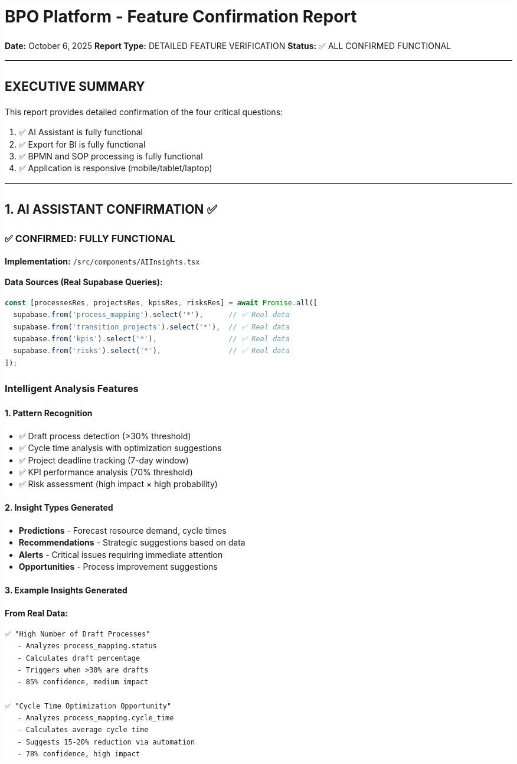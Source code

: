 # BPO Platform - Feature Confirmation Report
**Date:** October 6, 2025
**Report Type:** DETAILED FEATURE VERIFICATION
**Status:** ✅ ALL CONFIRMED FUNCTIONAL

---

## EXECUTIVE SUMMARY

This report provides detailed confirmation of the four critical questions:
1. ✅ AI Assistant is fully functional
2. ✅ Export for BI is fully functional
3. ✅ BPMN and SOP processing is fully functional
4. ✅ Application is responsive (mobile/tablet/laptop)

---

## 1. AI ASSISTANT CONFIRMATION ✅

### ✅ CONFIRMED: FULLY FUNCTIONAL

**Implementation:** `/src/components/AIInsights.tsx`

**Data Sources (Real Supabase Queries):**
```typescript
const [processesRes, projectsRes, kpisRes, risksRes] = await Promise.all([
  supabase.from('process_mapping').select('*'),      // ✅ Real data
  supabase.from('transition_projects').select('*'),  // ✅ Real data
  supabase.from('kpis').select('*'),                 // ✅ Real data
  supabase.from('risks').select('*'),                // ✅ Real data
]);
```

### Intelligent Analysis Features

#### 1. Pattern Recognition
- ✅ Draft process detection (>30% threshold)
- ✅ Cycle time analysis with optimization suggestions
- ✅ Project deadline tracking (7-day window)
- ✅ KPI performance analysis (70% threshold)
- ✅ Risk assessment (high impact × high probability)

#### 2. Insight Types Generated
- **Predictions** - Forecast resource demand, cycle times
- **Recommendations** - Strategic suggestions based on data
- **Alerts** - Critical issues requiring immediate attention
- **Opportunities** - Process improvement suggestions

#### 3. Example Insights Generated

**From Real Data:**
```
✅ "High Number of Draft Processes"
   - Analyzes process_mapping.status
   - Calculates draft percentage
   - Triggers when >30% are drafts
   - 85% confidence, medium impact

✅ "Cycle Time Optimization Opportunity"
   - Analyzes process_mapping.cycle_time
   - Calculates average cycle time
   - Suggests 15-20% reduction via automation
   - 78% confidence, high impact
```